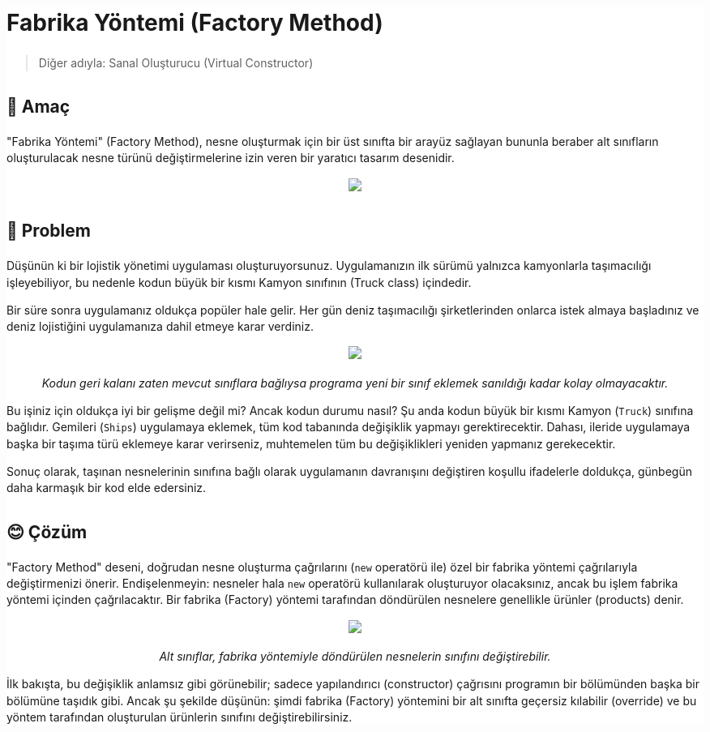 ﻿# Fabrika Yöntemi (Factory Method)
> Diğer adıyla: Sanal Oluşturucu (Virtual Constructor)

## 💬 Amaç
"Fabrika Yöntemi" (Factory Method), nesne oluşturmak için bir üst sınıfta bir arayüz sağlayan bununla beraber alt sınıfların oluşturulacak nesne türünü değiştirmelerine izin veren bir yaratıcı tasarım desenidir. 

<div align="center">

![](https://refactoring.guru/images/patterns/content/factory-method/factory-method-en.png)

</div>

## 🙁 Problem
Düşünün ki bir lojistik yönetimi uygulaması oluşturuyorsunuz. Uygulamanızın ilk sürümü yalnızca kamyonlarla taşımacılığı işleyebiliyor, bu nedenle kodun büyük bir kısmı Kamyon sınıfının (Truck class) içindedir.

Bir süre sonra uygulamanız oldukça popüler hale gelir. Her gün deniz taşımacılığı şirketlerinden onlarca istek almaya başladınız ve deniz lojistiğini uygulamanıza dahil etmeye karar verdiniz.

<div align="center">

![](https://refactoring.guru/images/patterns/diagrams/factory-method/problem1-en-2x.png)

*Kodun geri kalanı zaten mevcut sınıflara bağlıysa programa yeni bir sınıf eklemek sanıldığı kadar kolay olmayacaktır.*

</div>

Bu işiniz için oldukça iyi bir gelişme değil mi? Ancak kodun durumu nasıl? Şu anda kodun büyük bir kısmı Kamyon (`Truck`) sınıfına  bağlıdır. Gemileri (`Ships`) uygulamaya eklemek, tüm kod tabanında değişiklik yapmayı gerektirecektir. Dahası, ileride uygulamaya başka bir taşıma türü eklemeye karar verirseniz, muhtemelen tüm bu değişiklikleri yeniden yapmanız gerekecektir.

Sonuç olarak, taşınan nesnelerinin sınıfına bağlı olarak uygulamanın davranışını değiştiren koşullu ifadelerle doldukça, günbegün daha karmaşık bir kod elde edersiniz.

## 😊 Çözüm
"Factory Method" deseni, doğrudan nesne oluşturma çağrılarını (`new` operatörü ile) özel bir fabrika yöntemi çağrılarıyla değiştirmenizi önerir. Endişelenmeyin: nesneler hala `new` operatörü kullanılarak oluşturuyor olacaksınız, ancak bu işlem fabrika yöntemi içinden çağrılacaktır. Bir fabrika (Factory) yöntemi tarafından döndürülen nesnelere genellikle ürünler (products) denir.

<div align="center">

![](https://refactoring.guru/images/patterns/diagrams/factory-method/solution1.png)

*Alt sınıflar, fabrika yöntemiyle döndürülen nesnelerin sınıfını değiştirebilir.*

</div>

İlk bakışta, bu değişiklik anlamsız gibi görünebilir; sadece yapılandırıcı (constructor) çağrısını programın bir bölümünden başka bir bölümüne taşıdık gibi. Ancak şu şekilde  düşünün: şimdi fabrika (Factory) yöntemini bir alt sınıfta geçersiz kılabilir (override) ve bu yöntem tarafından oluşturulan ürünlerin sınıfını değiştirebilirsiniz.
